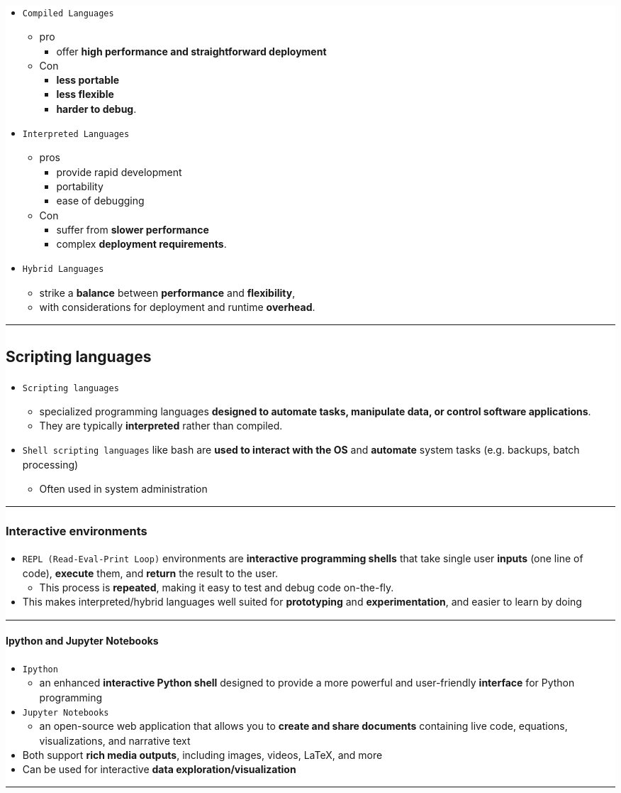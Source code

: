 - `Compiled Languages`
  - pro
    - offer **high performance and straightforward deployment**
  - Con
    - **less portable**
    - **less flexible**
    - **harder to debug**.
- `Interpreted Languages`

  - pros
    - provide rapid development
    - portability
    - ease of debugging
  - Con
    - suffer from **slower performance**
    - complex **deployment requirements**.

- `Hybrid Languages`
  - strike a **balance** between **performance** and **flexibility**,
  - with considerations for deployment and runtime **overhead**.

---

## Scripting languages

- `Scripting languages`

  - specialized programming languages **designed to automate tasks, manipulate data, or control software applications**.
  - They are typically **interpreted** rather than compiled.

- `Shell scripting languages` like bash are **used to interact with the OS** and **automate** system tasks (e.g. backups, batch processing)
  - Often used in system administration

---

### Interactive environments

- `REPL (Read-Eval-Print Loop)` environments are **interactive programming shells** that take single user **inputs** (one line of code), **execute** them, and **return** the result to the user.
  - This process is **repeated**, making it easy to test and debug code on-the-fly.
- This makes interpreted/hybrid languages well suited for **prototyping** and **experimentation**, and easier to learn by doing

---

#### Ipython and Jupyter Notebooks

- `Ipython`
  - an enhanced **interactive Python shell** designed to provide a more powerful and user-friendly **interface** for Python programming
- `Jupyter Notebooks`
  - an open-source web application that allows you to **create and share documents** containing live code, equations, visualizations, and narrative text
- Both support **rich media outputs**, including images, videos, LaTeX, and more
- Can be used for interactive **data exploration/visualization**

---